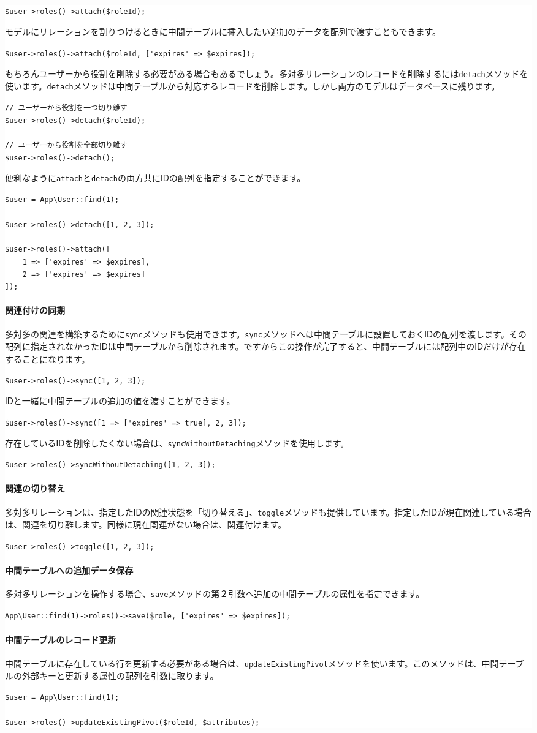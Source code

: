     $user->roles()->attach($roleId);

モデルにリレーションを割りつけるときに中間テーブルに挿入したい追加のデータを配列で渡すこともできます。

    $user->roles()->attach($roleId, ['expires' => $expires]);

もちろんユーザーから役割を削除する必要がある場合もあるでしょう。多対多リレーションのレコードを削除するには`detach`メソッドを使います。`detach`メソッドは中間テーブルから対応するレコードを削除します。しかし両方のモデルはデータベースに残ります。

    // ユーザーから役割を一つ切り離す
    $user->roles()->detach($roleId);

    // ユーザーから役割を全部切り離す
    $user->roles()->detach();

便利なように`attach`と`detach`の両方共にIDの配列を指定することができます。

    $user = App\User::find(1);

    $user->roles()->detach([1, 2, 3]);

    $user->roles()->attach([
        1 => ['expires' => $expires],
        2 => ['expires' => $expires]
    ]);

#### 関連付けの同期

多対多の関連を構築するために`sync`メソッドも使用できます。`sync`メソッドへは中間テーブルに設置しておくIDの配列を渡します。その配列に指定されなかったIDは中間テーブルから削除されます。ですからこの操作が完了すると、中間テーブルには配列中のIDだけが存在することになります。

    $user->roles()->sync([1, 2, 3]);

IDと一緒に中間テーブルの追加の値を渡すことができます。

    $user->roles()->sync([1 => ['expires' => true], 2, 3]);

存在しているIDを削除したくない場合は、`syncWithoutDetaching`メソッドを使用します。

    $user->roles()->syncWithoutDetaching([1, 2, 3]);

#### 関連の切り替え

多対多リレーションは、指定したIDの関連状態を「切り替える」、`toggle`メソッドも提供しています。指定したIDが現在関連している場合は、関連を切り離します。同様に現在関連がない場合は、関連付けます。

    $user->roles()->toggle([1, 2, 3]);

#### 中間テーブルへの追加データ保存

多対多リレーションを操作する場合、`save`メソッドの第２引数へ追加の中間テーブルの属性を指定できます。

    App\User::find(1)->roles()->save($role, ['expires' => $expires]);

#### 中間テーブルのレコード更新

中間テーブルに存在している行を更新する必要がある場合は、`updateExistingPivot`メソッドを使います。このメソッドは、中間テーブルの外部キーと更新する属性の配列を引数に取ります。

    $user = App\User::find(1);

    $user->roles()->updateExistingPivot($roleId, $attributes);
